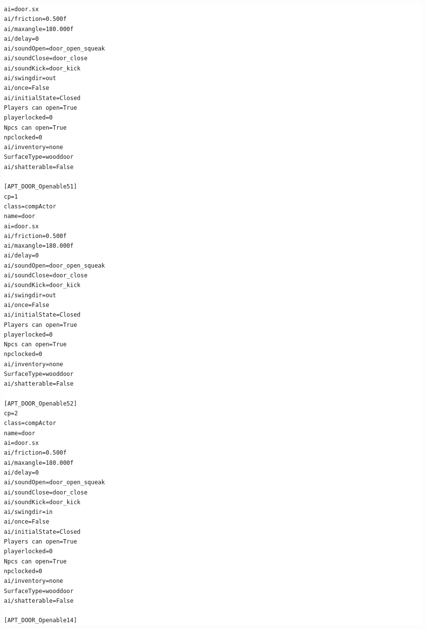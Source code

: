 ```
ai=door.sx
ai/friction=0.500f
ai/maxangle=180.000f
ai/delay=0
ai/soundOpen=door_open_squeak
ai/soundClose=door_close
ai/soundKick=door_kick
ai/swingdir=out
ai/once=False
ai/initialState=Closed
Players can open=True
playerlocked=0
Npcs can open=True
npclocked=0
ai/inventory=none
SurfaceType=wooddoor
ai/shatterable=False

[APT_DOOR_Openable51]
cp=1
class=compActor
name=door
ai=door.sx
ai/friction=0.500f
ai/maxangle=180.000f
ai/delay=0
ai/soundOpen=door_open_squeak
ai/soundClose=door_close
ai/soundKick=door_kick
ai/swingdir=out
ai/once=False
ai/initialState=Closed
Players can open=True
playerlocked=0
Npcs can open=True
npclocked=0
ai/inventory=none
SurfaceType=wooddoor
ai/shatterable=False

[APT_DOOR_Openable52]
cp=2
class=compActor
name=door
ai=door.sx
ai/friction=0.500f
ai/maxangle=180.000f
ai/delay=0
ai/soundOpen=door_open_squeak
ai/soundClose=door_close
ai/soundKick=door_kick
ai/swingdir=in
ai/once=False
ai/initialState=Closed
Players can open=True
playerlocked=0
Npcs can open=True
npclocked=0
ai/inventory=none
SurfaceType=wooddoor
ai/shatterable=False

[APT_DOOR_Openable14]
```